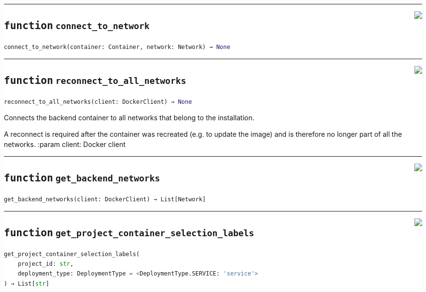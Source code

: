 




---

<a href="https://github.com/khulnasoft/docknet/blob/main/backend/src/docknet/managers/deployment/docker_utils.py#L228"><img align="right" style="float:right;" src="https://img.shields.io/badge/-source-cccccc?style=flat-square"></a>

## <kbd>function</kbd> `connect_to_network`

```python
connect_to_network(container: Container, network: Network) → None
```






---

<a href="https://github.com/khulnasoft/docknet/blob/main/backend/src/docknet/managers/deployment/docker_utils.py#L248"><img align="right" style="float:right;" src="https://img.shields.io/badge/-source-cccccc?style=flat-square"></a>

## <kbd>function</kbd> `reconnect_to_all_networks`

```python
reconnect_to_all_networks(client: DockerClient) → None
```

Connects the backend container to all networks that belong to the installation. 

A reconnect is required after the container was recreated (e.g. to update the image) and is therefore no longer part of all the networks. :param client: Docker client 


---

<a href="https://github.com/khulnasoft/docknet/blob/main/backend/src/docknet/managers/deployment/docker_utils.py#L268"><img align="right" style="float:right;" src="https://img.shields.io/badge/-source-cccccc?style=flat-square"></a>

## <kbd>function</kbd> `get_backend_networks`

```python
get_backend_networks(client: DockerClient) → List[Network]
```






---

<a href="https://github.com/khulnasoft/docknet/blob/main/backend/src/docknet/managers/deployment/docker_utils.py#L283"><img align="right" style="float:right;" src="https://img.shields.io/badge/-source-cccccc?style=flat-square"></a>

## <kbd>function</kbd> `get_project_container_selection_labels`

```python
get_project_container_selection_labels(
    project_id: str,
    deployment_type: DeploymentType = <DeploymentType.SERVICE: 'service'>
) → List[str]
```
